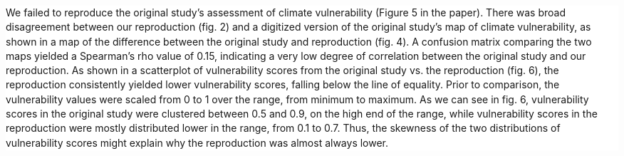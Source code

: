 We failed to reproduce the original study’s assessment of climate vulnerability (Figure 5 in the paper). There was broad disagreement between our reproduction (fig. 2) and a digitized version of the original study’s map of climate vulnerability, as shown in a map of the difference between the original study and reproduction (fig. 4).  A confusion matrix comparing the two maps yielded a Spearman’s rho value of 0.15, indicating a very low degree of correlation between the original study and our reproduction. As shown in a scatterplot of vulnerability scores from the original study vs. the reproduction (fig. 6), the reproduction consistently yielded lower vulnerability scores, falling below the line of equality. Prior to comparison, the vulnerability values were scaled from 0 to 1 over the range, from minimum to maximum. As we can see in fig. 6, vulnerability scores in the original study were clustered between 0.5 and 0.9, on the high end of the range, while vulnerability scores in the reproduction were mostly distributed lower in the range, from 0.1 to 0.7. Thus, the skewness of the two distributions of vulnerability scores might explain why the reproduction was almost always lower.

